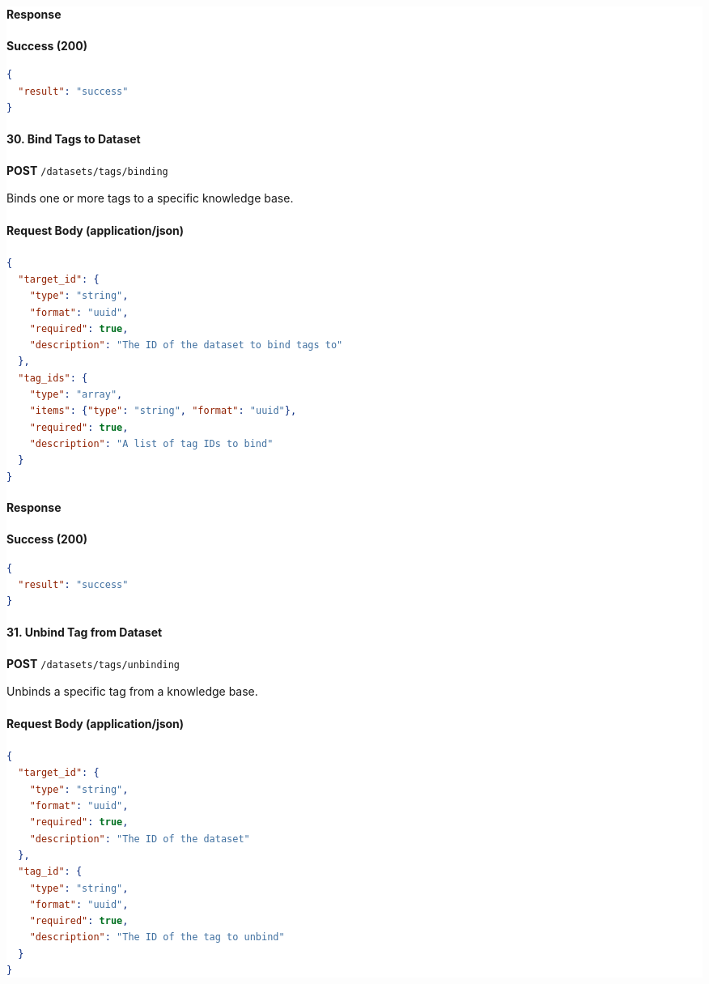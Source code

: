 #### Response

**Success (200)**
```json
{
  "result": "success"
}
```

#### 30. Bind Tags to Dataset

**POST** `/datasets/tags/binding`

Binds one or more tags to a specific knowledge base.

#### Request Body (application/json)
```json
{
  "target_id": {
    "type": "string",
    "format": "uuid",
    "required": true,
    "description": "The ID of the dataset to bind tags to"
  },
  "tag_ids": {
    "type": "array",
    "items": {"type": "string", "format": "uuid"},
    "required": true,
    "description": "A list of tag IDs to bind"
  }
}
```

#### Response

**Success (200)**
```json
{
  "result": "success"
}
```

#### 31. Unbind Tag from Dataset

**POST** `/datasets/tags/unbinding`

Unbinds a specific tag from a knowledge base.

#### Request Body (application/json)
```json
{
  "target_id": {
    "type": "string",
    "format": "uuid",
    "required": true,
    "description": "The ID of the dataset"
  },
  "tag_id": {
    "type": "string",
    "format": "uuid",
    "required": true,
    "description": "The ID of the tag to unbind"
  }
}
```
